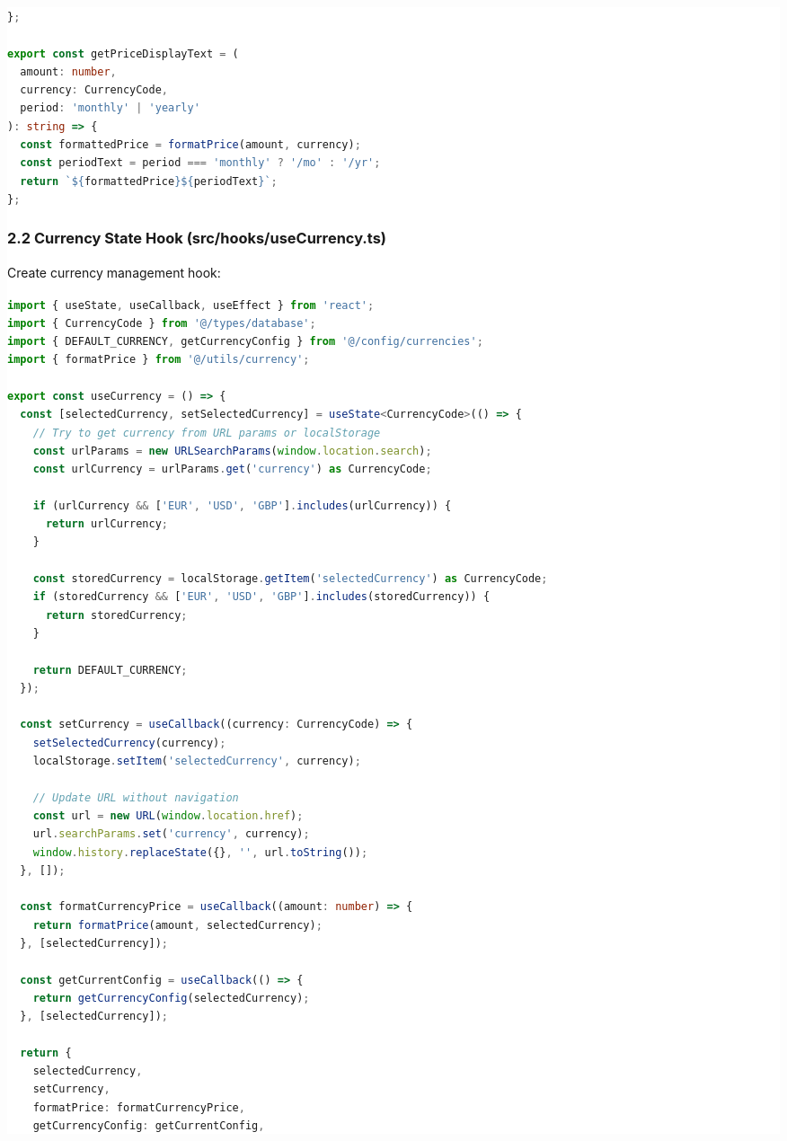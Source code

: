```typescript
};

export const getPriceDisplayText = (
  amount: number,
  currency: CurrencyCode,
  period: 'monthly' | 'yearly'
): string => {
  const formattedPrice = formatPrice(amount, currency);
  const periodText = period === 'monthly' ? '/mo' : '/yr';
  return `${formattedPrice}${periodText}`;
};
```

### 2.2 Currency State Hook (src/hooks/useCurrency.ts)
Create currency management hook:

```typescript
import { useState, useCallback, useEffect } from 'react';
import { CurrencyCode } from '@/types/database';
import { DEFAULT_CURRENCY, getCurrencyConfig } from '@/config/currencies';
import { formatPrice } from '@/utils/currency';

export const useCurrency = () => {
  const [selectedCurrency, setSelectedCurrency] = useState<CurrencyCode>(() => {
    // Try to get currency from URL params or localStorage
    const urlParams = new URLSearchParams(window.location.search);
    const urlCurrency = urlParams.get('currency') as CurrencyCode;
    
    if (urlCurrency && ['EUR', 'USD', 'GBP'].includes(urlCurrency)) {
      return urlCurrency;
    }
    
    const storedCurrency = localStorage.getItem('selectedCurrency') as CurrencyCode;
    if (storedCurrency && ['EUR', 'USD', 'GBP'].includes(storedCurrency)) {
      return storedCurrency;
    }
    
    return DEFAULT_CURRENCY;
  });

  const setCurrency = useCallback((currency: CurrencyCode) => {
    setSelectedCurrency(currency);
    localStorage.setItem('selectedCurrency', currency);
    
    // Update URL without navigation
    const url = new URL(window.location.href);
    url.searchParams.set('currency', currency);
    window.history.replaceState({}, '', url.toString());
  }, []);

  const formatCurrencyPrice = useCallback((amount: number) => {
    return formatPrice(amount, selectedCurrency);
  }, [selectedCurrency]);

  const getCurrentConfig = useCallback(() => {
    return getCurrencyConfig(selectedCurrency);
  }, [selectedCurrency]);

  return {
    selectedCurrency,
    setCurrency,
    formatPrice: formatCurrencyPrice,
    getCurrencyConfig: getCurrentConfig,
```